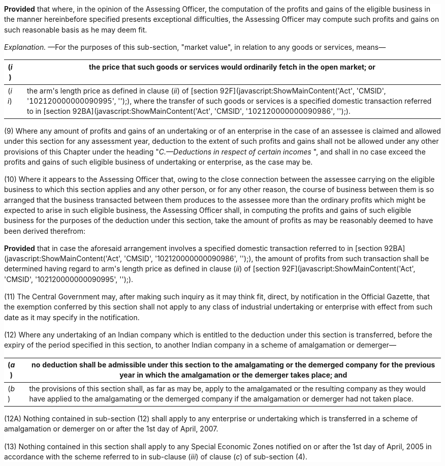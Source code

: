 **Provided** that where, in the opinion of the Assessing Officer, the computation of the profits and gains of the eligible business in the manner hereinbefore specified presents exceptional difficulties, the Assessing Officer may compute such profits and gains on such reasonable basis as he may deem fit.

_Explanation._ —For the purposes of this sub-section, "market value", in relation to any goods or services, means—

(_i_) |  |  the price that such goods or services would ordinarily fetch in the open market; or  
---|---|---  
(_ii_) |  |  the arm's length price as defined in clause (_ii_) of [section 92F](javascript:ShowMainContent\('Act', 'CMSID', '102120000000090995', ''\);), where the transfer of such goods or services is a specified domestic transaction referred to in [section 92BA](javascript:ShowMainContent\('Act', 'CMSID', '102120000000090986', ''\);).  
  
(9) Where any amount of profits and gains of an undertaking or of an enterprise in the case of an assessee is claimed and allowed under this section for any assessment year, deduction to the extent of such profits and gains shall not be allowed under any other provisions of this Chapter under the heading "_C.—Deductions in respect of certain incomes_ ", and shall in no case exceed the profits and gains of such eligible business of undertaking or enterprise, as the case may be.

(10) Where it appears to the Assessing Officer that, owing to the close connection between the assessee carrying on the eligible business to which this section applies and any other person, or for any other reason, the course of business between them is so arranged that the business transacted between them produces to the assessee more than the ordinary profits which might be expected to arise in such eligible business, the Assessing Officer shall, in computing the profits and gains of such eligible business for the purposes of the deduction under this section, take the amount of profits as may be reasonably deemed to have been derived therefrom:

**Provided** that in case the aforesaid arrangement involves a specified domestic transaction referred to in [section 92BA](javascript:ShowMainContent\('Act', 'CMSID', '102120000000090986', ''\);), the amount of profits from such transaction shall be determined having regard to arm's length price as defined in clause (_ii_) of [section 92F](javascript:ShowMainContent\('Act', 'CMSID', '102120000000090995', ''\);).

(11) The Central Government may, after making such inquiry as it may think fit, direct, by notification in the Official Gazette, that the exemption conferred by this section shall not apply to any class of industrial undertaking or enterprise with effect from such date as it may specify in the notification.

(12) Where any undertaking of an Indian company which is entitled to the deduction under this section is transferred, before the expiry of the period specified in this section, to another Indian company in a scheme of amalgamation or demerger—

(_a_) |  |  no deduction shall be admissible under this section to the amalgamating or the demerged company for the previous year in which the amalgamation or the demerger takes place; and  
---|---|---  
(_b_) |  |  the provisions of this section shall, as far as may be, apply to the amalgamated or the resulting company as they would have applied to the amalgamating or the demerged company if the amalgamation or demerger had not taken place.  
  
(12A) Nothing contained in sub-section (12) shall apply to any enterprise or undertaking which is transferred in a scheme of amalgamation or demerger on or after the 1st day of April, 2007.

(13) Nothing contained in this section shall apply to any Special Economic Zones notified on or after the 1st day of April, 2005 in accordance with the scheme referred to in sub-clause (_iii_) of clause (_c_) of sub-section (4).
